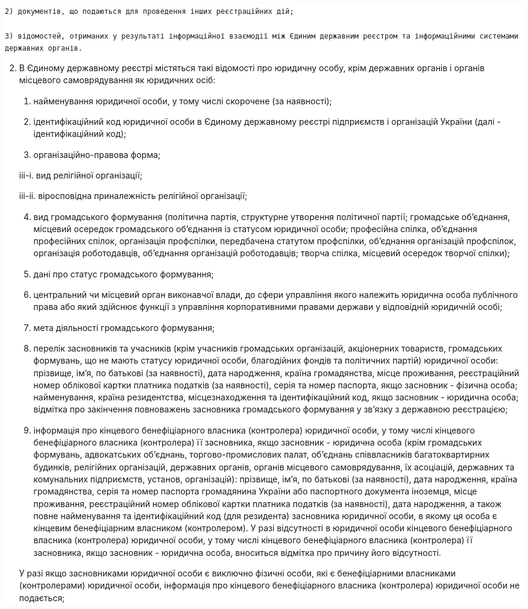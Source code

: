     2) документів, що подаються для проведення інших реєстраційних дій;

    3) відомостей, отриманих у результаті інформаційної взаємодії між Єдиним державним реєстром та інформаційними системами державних органів.

2. В Єдиному державному реєстрі містяться такі відомості про юридичну особу, крім державних органів і органів місцевого самоврядування як юридичних осіб:

    1) найменування юридичної особи, у тому числі скорочене (за наявності);

    2) ідентифікаційний код юридичної особи в Єдиному державному реєстрі підприємств і організацій України (далі - ідентифікаційний код);

    3) організаційно-правова форма;

    iii-i. вид релігійної організації;

    iii-ii. віросповідна приналежність релігійної організації;

    4) вид громадського формування (політична партія, структурне утворення політичної партії; громадське об’єднання, місцевий осередок громадського об’єднання із статусом юридичної особи; професійна спілка, об’єднання професійних спілок, організація профспілки, передбачена статутом профспілки, об’єднання організацій профспілок, організація роботодавців, об’єднання організацій роботодавців; творча спілка, місцевий осередок творчої спілки);

    5) дані про статус громадського формування;

    6) центральний чи місцевий орган виконавчої влади, до сфери управління якого належить юридична особа публічного права або який здійснює функції з управління корпоративними правами держави у відповідній юридичній особі;

    7) мета діяльності громадського формування;

    8) перелік засновників та учасників (крім учасників громадських організацій, акціонерних товариств, громадських формувань, що не мають статусу юридичної особи, благодійних фондів та політичних партій) юридичної особи: прізвище, ім’я, по батькові (за наявності), дата народження, країна громадянства, місце проживання, реєстраційний номер облікової картки платника податків (за наявності), серія та номер паспорта, якщо засновник - фізична особа; найменування, країна резидентства, місцезнаходження та ідентифікаційний код, якщо засновник - юридична особа; відмітка про закінчення повноважень засновника громадського формування у зв’язку з державною реєстрацією;

    9) інформація про кінцевого бенефіціарного власника (контролера) юридичної особи, у тому числі кінцевого бенефіціарного власника (контролера) її засновника, якщо засновник - юридична особа (крім громадських формувань, адвокатських об’єднань, торгово-промислових палат, об’єднань співвласників багатоквартирних будинків, релігійних організацій, державних органів, органів місцевого самоврядування, їх асоціацій, державних та комунальних підприємств, установ, організацій): прізвище, ім’я, по батькові (за наявності), дата народження, країна громадянства, серія та номер паспорта громадянина України або паспортного документа іноземця, місце проживання, реєстраційний номер облікової картки платника податків (за наявності), дата народження, а також повне найменування та ідентифікаційний код (для резидента) засновника юридичної особи, в якому ця особа є кінцевим бенефіціарним власником (контролером). У разі відсутності в юридичної особи кінцевого бенефіціарного власника (контролера) юридичної особи, у тому числі кінцевого бенефіціарного власника (контролера) її засновника, якщо засновник - юридична особа, вноситься відмітка про причину його відсутності.

    У разі якщо засновниками юридичної особи є виключно фізичні особи, які є бенефіціарними власниками (контролерами) юридичної особи, інформація про кінцевого бенефіціарного власника (контролера) юридичної особи не подається;
